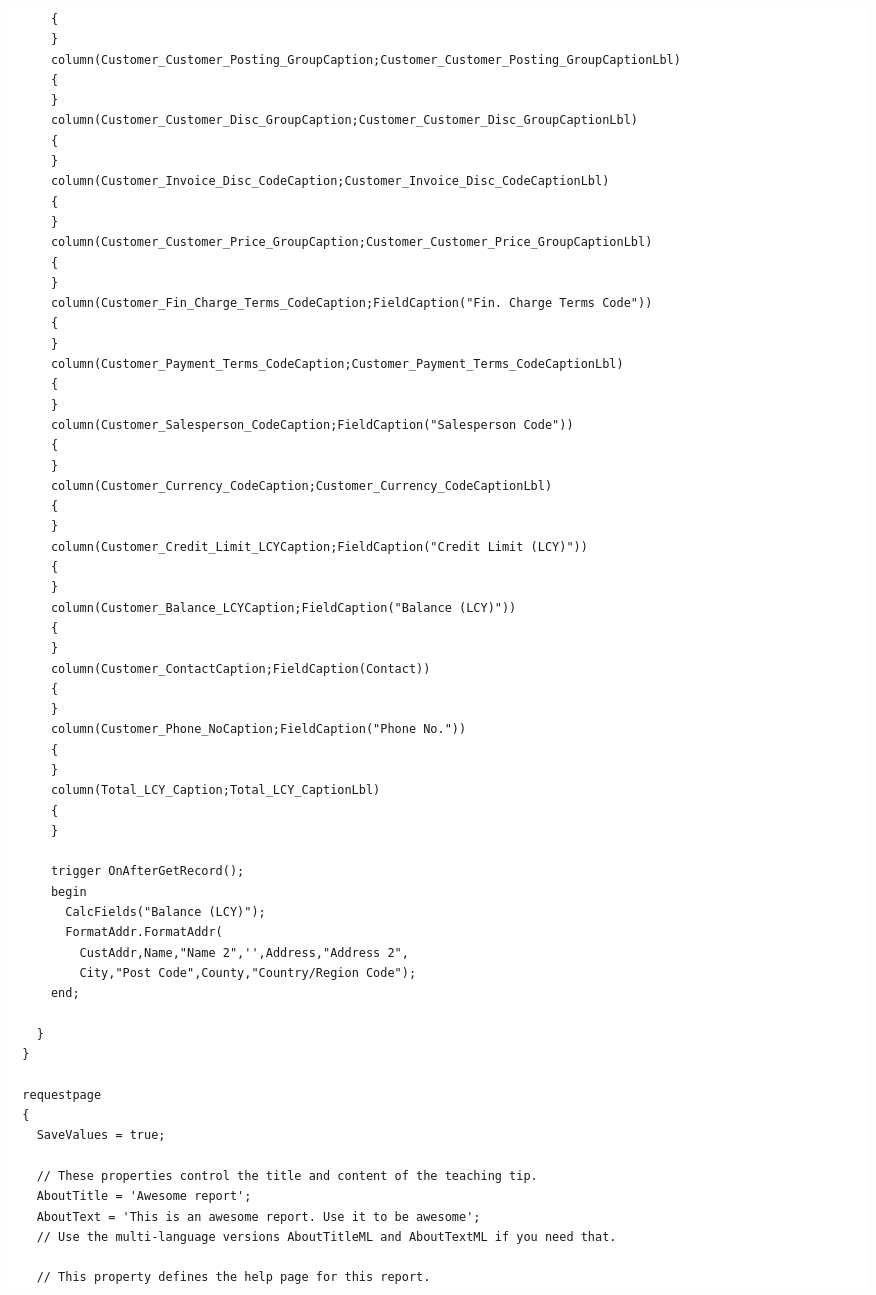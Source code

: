 ```AL
      {
      }
      column(Customer_Customer_Posting_GroupCaption;Customer_Customer_Posting_GroupCaptionLbl)
      {
      }
      column(Customer_Customer_Disc_GroupCaption;Customer_Customer_Disc_GroupCaptionLbl)
      {
      }
      column(Customer_Invoice_Disc_CodeCaption;Customer_Invoice_Disc_CodeCaptionLbl)
      {
      }
      column(Customer_Customer_Price_GroupCaption;Customer_Customer_Price_GroupCaptionLbl)
      {
      }
      column(Customer_Fin_Charge_Terms_CodeCaption;FieldCaption("Fin. Charge Terms Code"))
      {
      }
      column(Customer_Payment_Terms_CodeCaption;Customer_Payment_Terms_CodeCaptionLbl)
      {
      }
      column(Customer_Salesperson_CodeCaption;FieldCaption("Salesperson Code"))
      {
      }
      column(Customer_Currency_CodeCaption;Customer_Currency_CodeCaptionLbl)
      {
      }
      column(Customer_Credit_Limit_LCYCaption;FieldCaption("Credit Limit (LCY)"))
      {
      }
      column(Customer_Balance_LCYCaption;FieldCaption("Balance (LCY)"))
      {
      }
      column(Customer_ContactCaption;FieldCaption(Contact))
      {
      }
      column(Customer_Phone_NoCaption;FieldCaption("Phone No."))
      {
      }
      column(Total_LCY_Caption;Total_LCY_CaptionLbl)
      {
      }

      trigger OnAfterGetRecord();
      begin
        CalcFields("Balance (LCY)");
        FormatAddr.FormatAddr(
          CustAddr,Name,"Name 2",'',Address,"Address 2",
          City,"Post Code",County,"Country/Region Code");
      end;
     
    }
  }

  requestpage
  {
    SaveValues = true;

    // These properties control the title and content of the teaching tip.
    AboutTitle = 'Awesome report';
    AboutText = 'This is an awesome report. Use it to be awesome';
    // Use the multi-language versions AboutTitleML and AboutTextML if you need that.

    // This property defines the help page for this report.
```